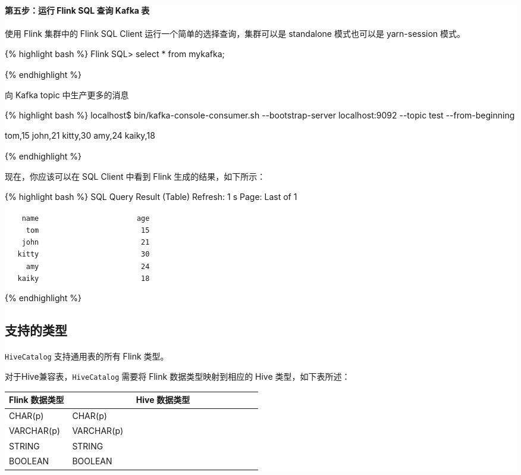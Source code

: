 
#### 第五步：运行 Flink SQL 查询 Kafka 表

使用 Flink 集群中的 Flink SQL Client 运行一个简单的选择查询，集群可以是 standalone 模式也可以是 yarn-session 模式。

{% highlight bash %}
Flink SQL> select * from mykafka;

{% endhighlight %}

向 Kafka topic 中生产更多的消息

{% highlight bash %}
localhost$ bin/kafka-console-consumer.sh --bootstrap-server localhost:9092 --topic test --from-beginning

tom,15
john,21
kitty,30
amy,24
kaiky,18

{% endhighlight %}

现在，你应该可以在 SQL Client 中看到 Flink 生成的结果，如下所示：

{% highlight bash %}
             SQL Query Result (Table)
 Refresh: 1 s    Page: Last of 1     

        name                       age
         tom                        15
        john                        21
       kitty                        30
         amy                        24
       kaiky                        18

{% endhighlight %}

## 支持的类型

`HiveCatalog` 支持通用表的所有 Flink 类型。

对于Hive兼容表，`HiveCatalog` 需要将 Flink 数据类型映射到相应的 Hive 类型，如下表所述：

<table class="table table-bordered">
  <thead>
    <tr>
      <th class="text-center" style="width: 25%">Flink 数据类型</th>
      <th class="text-center">Hive 数据类型</th>
    </tr>
  </thead>
  <tbody>
    <tr>
        <td class="text-center">CHAR(p)</td>
        <td class="text-center">CHAR(p)</td>
    </tr>
    <tr>
        <td class="text-center">VARCHAR(p)</td>
        <td class="text-center">VARCHAR(p)</td>
    </tr>
        <tr>
        <td class="text-center">STRING</td>
        <td class="text-center">STRING</td>
    </tr>
    <tr>
        <td class="text-center">BOOLEAN</td>
        <td class="text-center">BOOLEAN</td>
    </tr>